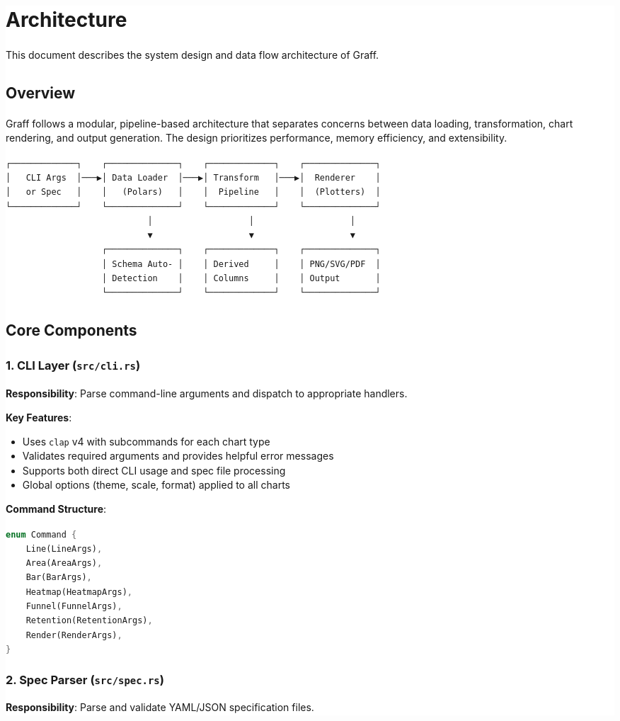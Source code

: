 # Architecture

This document describes the system design and data flow architecture of Graff.

## Overview

Graff follows a modular, pipeline-based architecture that separates concerns between data loading, transformation, chart rendering, and output generation. The design prioritizes performance, memory efficiency, and extensibility.

```
┌─────────────┐    ┌──────────────┐    ┌─────────────┐    ┌──────────────┐
│   CLI Args  │───▶│ Data Loader  │───▶│ Transform   │───▶│  Renderer    │
│   or Spec   │    │   (Polars)   │    │  Pipeline   │    │  (Plotters)  │
└─────────────┘    └──────────────┘    └─────────────┘    └──────────────┘
                            │                   │                   │
                            ▼                   ▼                   ▼
                   ┌──────────────┐    ┌─────────────┐    ┌──────────────┐
                   │ Schema Auto- │    │ Derived     │    │ PNG/SVG/PDF  │
                   │ Detection    │    │ Columns     │    │ Output       │
                   └──────────────┘    └─────────────┘    └──────────────┘
```

## Core Components

### 1. CLI Layer (`src/cli.rs`)

**Responsibility**: Parse command-line arguments and dispatch to appropriate handlers.

**Key Features**:
- Uses `clap` v4 with subcommands for each chart type
- Validates required arguments and provides helpful error messages
- Supports both direct CLI usage and spec file processing
- Global options (theme, scale, format) applied to all charts

**Command Structure**:
```rust
enum Command {
    Line(LineArgs),
    Area(AreaArgs), 
    Bar(BarArgs),
    Heatmap(HeatmapArgs),
    Funnel(FunnelArgs),
    Retention(RetentionArgs),
    Render(RenderArgs),
}
```

### 2. Spec Parser (`src/spec.rs`)

**Responsibility**: Parse and validate YAML/JSON specification files.
